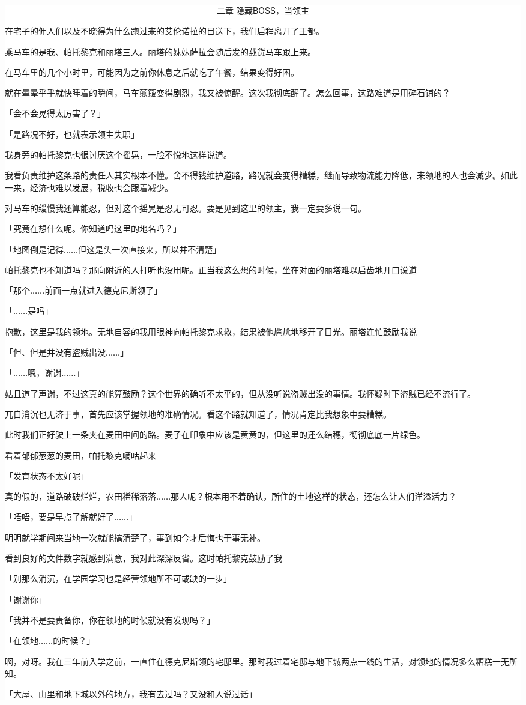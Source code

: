 <p align="center">二章 隐藏BOSS，当领主</p>

在宅子的佣人们以及不晓得为什么跑过来的艾伦诺拉的目送下，我们启程离开了王都。

乘马车的是我、帕托黎克和丽塔三人。丽塔的妹妹萨拉会随后发的载货马车跟上来。

在马车里的几个小时里，可能因为之前你休息之后就吃了午餐，结果变得好困。

就在晕晕乎乎就快睡着的瞬间，马车颠簸变得剧烈，我又被惊醒。这次我彻底醒了。怎么回事，这路难道是用碎石铺的？

「会不会晃得太厉害了？」

「是路况不好，也就表示领主失职」

我身旁的帕托黎克也很讨厌这个摇晃，一脸不悦地这样说道。

我看负责维护这条路的责任人其实根本不懂。舍不得钱维护道路，路况就会变得糟糕，继而导致物流能力降低，来领地的人也会减少。如此一来，经济也难以发展，税收也会跟着减少。

对马车的缓慢我还算能忍，但对这个摇晃是忍无可忍。要是见到这里的领主，我一定要多说一句。

「究竟在想什么呢。你知道吗这里的地名吗？」

「地图倒是记得……但这是头一次直接来，所以并不清楚」

帕托黎克也不知道吗？那向附近的人打听也没用呢。正当我这么想的时候，坐在对面的丽塔难以启齿地开口说道

「那个……前面一点就进入德克尼斯领了」

「……是吗」

抱歉，这里是我的领地。无地自容的我用眼神向帕托黎克求救，结果被他尴尬地移开了目光。丽塔连忙鼓励我说

「但、但是并没有盗贼出没……」

「……嗯，谢谢……」

姑且道了声谢，不过这真的能算鼓励？这个世界的确听不太平的，但从没听说盗贼出没的事情。我怀疑时下盗贼已经不流行了。

兀自消沉也无济于事，首先应该掌握领地的准确情况。看这个路就知道了，情况肯定比我想象中要糟糕。

此时我们正好驶上一条夹在麦田中间的路。麦子在印象中应该是黄黄的，但这里的还么结穗，彻彻底底一片绿色。

看着郁郁葱葱的麦田，帕托黎克嘀咕起来

「发育状态不太好呢」

真的假的，道路破破烂烂，农田稀稀落落……那人呢？根本用不着确认，所住的土地这样的状态，还怎么让人们洋溢活力？

「唔唔，要是早点了解就好了……」

明明就学期间来当地一次就能搞清楚了，事到如今才后悔也于事无补。

看到良好的文件数字就感到满意，我对此深深反省。这时帕托黎克鼓励了我

「别那么消沉，在学园学习也是经营领地所不可或缺的一步」

「谢谢你」

「我并不是要责备你，你在领地的时候就没有发现吗？」

「在领地……的时候？」

啊，对呀。我在三年前入学之前，一直住在德克尼斯领的宅邸里。那时我过着宅邸与地下城两点一线的生活，对领地的情况多么糟糕一无所知。

「大屋、山里和地下城以外的地方，我有去过吗？又没和人说过话」
